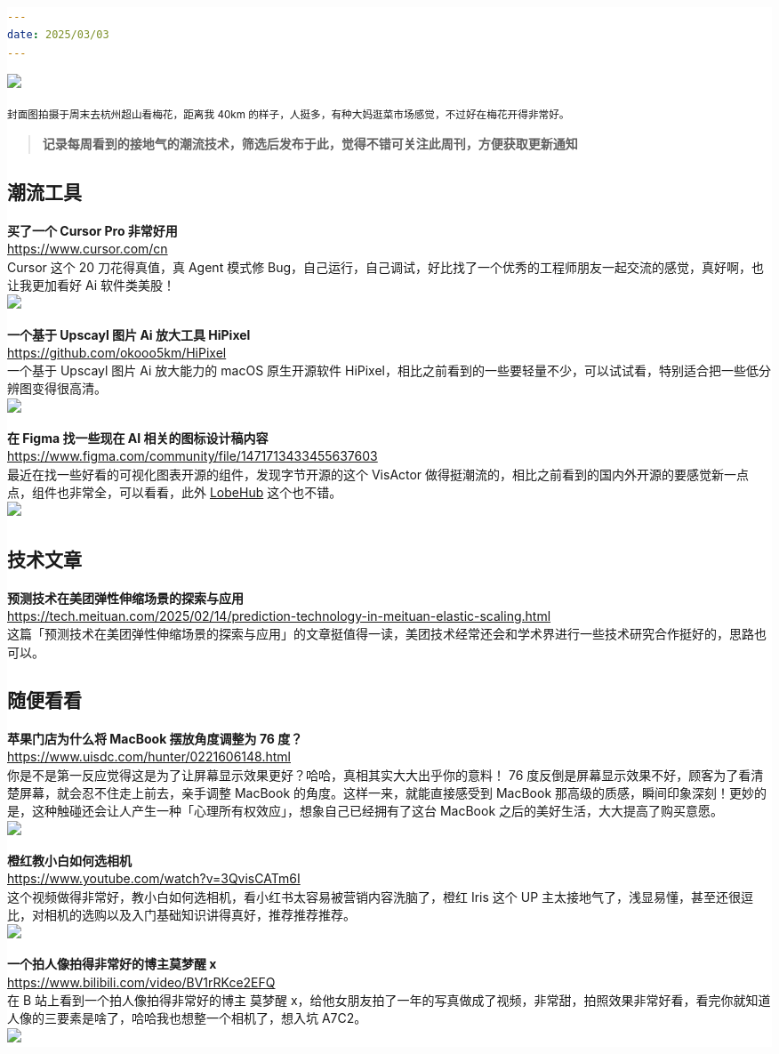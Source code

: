 ```yaml
---
date: 2025/03/03
---
```


<img src="https://cdn.fliggy.com/uPic/21220.jpg" width="800" />

<small>封面图拍摄于周末去杭州超山看梅花，距离我 40km 的样子，人挺多，有种大妈逛菜市场感觉，不过好在梅花开得非常好。</small>

> **记录每周看到的接地气的潮流技术，筛选后发布于此，觉得不错可关注此周刊，方便获取更新通知**

## 潮流工具

**买了一个 Cursor Pro 非常好用**  
<https://www.cursor.com/cn>  
Cursor 这个 20 刀花得真值，真 Agent 模式修 Bug，自己运行，自己调试，好比找了一个优秀的工程师朋友一起交流的感觉，真好啊，也让我更加看好 Ai 软件类美股！  
<img src="https://cdn.fliggy.com/uPic/jbdDCL21.png" width="800" />

**一个基于 Upscayl 图片 Ai 放大工具 HiPixel**  
<https://github.com/okooo5km/HiPixel>  
一个基于 Upscayl 图片 Ai 放大能力的 macOS 原生开源软件 HiPixel，相比之前看到的一些要轻量不少，可以试试看，特别适合把一些低分辨图变得很高清。  
<img src="https://cdn.fliggy.com/uPic/SCR-20250223-shzb21.jpeg" width="800" />

**在 Figma 找一些现在 AI 相关的图标设计稿内容**  
<https://www.figma.com/community/file/1471713433455637603>  
最近在找一些好看的可视化图表开源的组件，发现字节开源的这个 VisActor 做得挺潮流的，相比之前看到的国内外开源的要感觉新一点点，组件也非常全，可以看看，此外 [LobeHub](https://icons.lobehub.com/) 这个也不错。  
<img src="https://cdn.fliggy.com/uPic/SCR-20250223-sfkk21.jpeg" width="800" />

## 技术文章

**预测技术在美团弹性伸缩场景的探索与应用**  
<https://tech.meituan.com/2025/02/14/prediction-technology-in-meituan-elastic-scaling.html>  
这篇「预测技术在美团弹性伸缩场景的探索与应用」的文章挺值得一读，美团技术经常还会和学术界进行一些技术研究合作挺好的，思路也可以。

## 随便看看

**苹果门店为什么将 MacBook 摆放角度调整为 76 度？**  
<https://www.uisdc.com/hunter/0221606148.html>  
你是不是第一反应觉得这是为了让屏幕显示效果更好？哈哈，真相其实大大出乎你的意料！ 76 度反倒是屏幕显示效果不好，顾客为了看清楚屏幕，就会忍不住走上前去，亲手调整 MacBook 的角度。这样一来，就能直接感受到 MacBook 那高级的质感，瞬间印象深刻！更妙的是，这种触碰还会让人产生一种「心理所有权效应」，想象自己已经拥有了这台 MacBook 之后的美好生活，大大提高了购买意愿。  
<img src="https://cdn.fliggy.com/uPic/R5E2qs21.png" width="800" />

**橙红教小白如何选相机**  
<https://www.youtube.com/watch?v=3QvisCATm6I>  
这个视频做得非常好，教小白如何选相机，看小红书太容易被营销内容洗脑了，橙红 Iris 这个 UP 主太接地气了，浅显易懂，甚至还很逗比，对相机的选购以及入门基础知识讲得真好，推荐推荐推荐。  
<img src="https://cdn.fliggy.com/uPic/SCR-20250223-rxgf20.jpeg" width="800" />

**一个拍人像拍得非常好的博主莫梦醒 x**  
<https://www.bilibili.com/video/BV1rRKce2EFQ>  
在 B 站上看到一个拍人像拍得非常好的博主 莫梦醒 x，给他女朋友拍了一年的写真做成了视频，非常甜，拍照效果非常好看，看完你就知道人像的三要素是啥了，哈哈我也想整一个相机了，想入坑 A7C2。  
<img src="https://cdn.fliggy.com/uPic/R5PJiz20.png" width="800" />
